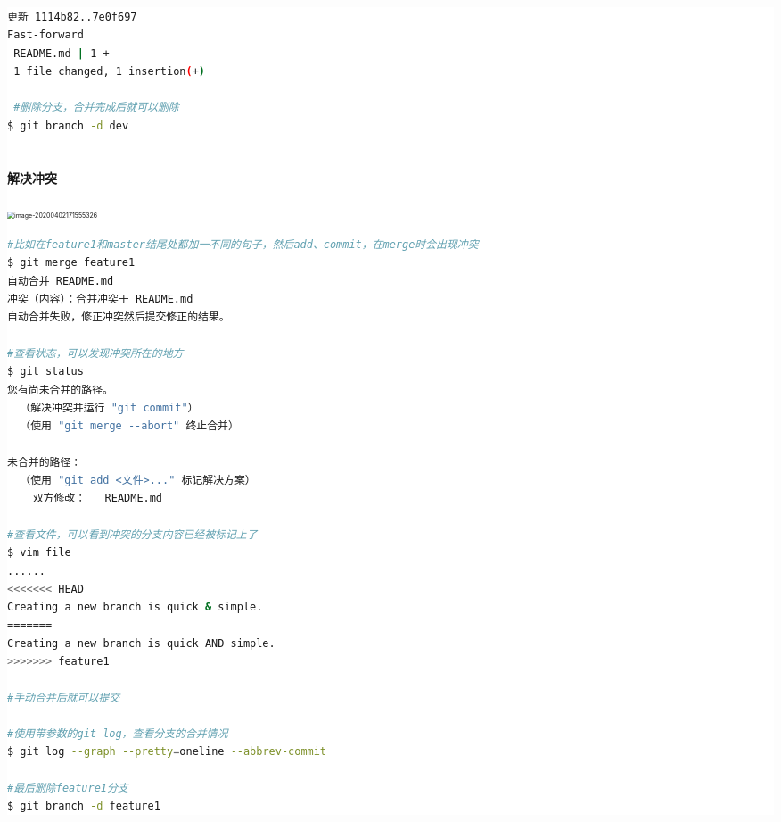 ```bash
更新 1114b82..7e0f697
Fast-forward
 README.md | 1 +
 1 file changed, 1 insertion(+)
 
 #删除分支，合并完成后就可以删除
$ git branch -d dev
 
```



#### 解决冲突

<img src="/Users/asmqsaccount/Library/Application Support/typora-user-images/image-20200402171555326.png" alt="image-20200402171555326" style="zoom:50%;" />

```bash
#比如在feature1和master结尾处都加一不同的句子，然后add、commit，在merge时会出现冲突
$ git merge feature1
自动合并 README.md
冲突（内容）：合并冲突于 README.md
自动合并失败，修正冲突然后提交修正的结果。

#查看状态，可以发现冲突所在的地方
$ git status
您有尚未合并的路径。
  （解决冲突并运行 "git commit"）
  （使用 "git merge --abort" 终止合并）

未合并的路径：
  （使用 "git add <文件>..." 标记解决方案）
	双方修改：   README.md

#查看文件，可以看到冲突的分支内容已经被标记上了
$ vim file
......
<<<<<<< HEAD
Creating a new branch is quick & simple.
=======
Creating a new branch is quick AND simple.
>>>>>>> feature1

#手动合并后就可以提交

#使用带参数的git log，查看分支的合并情况
$ git log --graph --pretty=oneline --abbrev-commit

#最后删除feature1分支
$ git branch -d feature1
```

 
